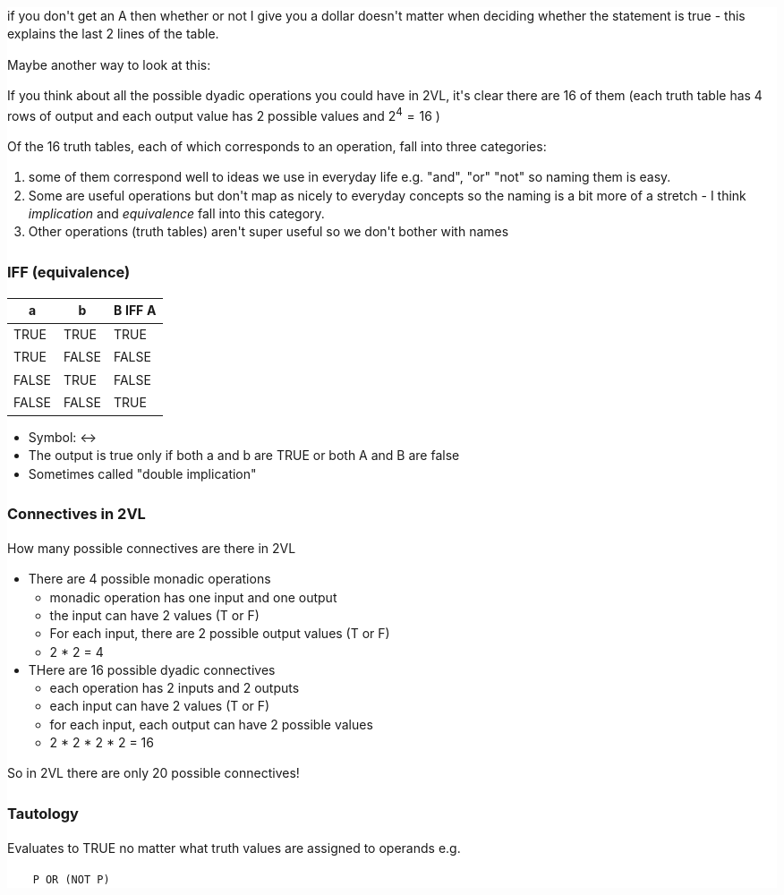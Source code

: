 if you don't get an A then whether or not I give you a dollar doesn't matter when deciding whether the statement is true - this explains the last 2 lines of the table.

Maybe another way to look at this:

If you think about all the possible dyadic operations you could have in 2VL, it's clear there are 16 of them (each truth table has 4 rows of output and each output value has 2 possible values and $2^4 = 16$ )

Of the 16 truth tables, each of which corresponds to an operation, fall into three categories:

1. some of them correspond well to ideas we use in everyday life e.g. "and", "or" "not" so naming them is easy.
2. Some are useful operations but don't map as nicely to everyday concepts so the naming is a bit more of a stretch - I think _implication_ and _equivalence_ fall into this category.
3. Other operations (truth tables) aren't super useful so we don't bother with names

### IFF  (equivalence)

| a | b | B IFF A |
|--|--|--|
| TRUE | TRUE | TRUE |
| TRUE | FALSE | FALSE |
| FALSE | TRUE | FALSE |
| FALSE | FALSE | TRUE |

* Symbol: $\leftrightarrow$
* The output is true only if both a and b are TRUE or both A and B are false
* Sometimes called "double implication"

### Connectives in 2VL

How many possible connectives are there in 2VL

* There are 4 possible monadic operations
    * monadic operation has one input and one output
    * the input can have 2 values (T or F)
    * For each input, there are 2 possible output values (T or F)
    * 2 * 2 = 4
* THere are 16 possible dyadic connectives
    * each operation has 2 inputs and 2 outputs
    * each input can have 2 values (T or F)
    * for each input, each output can have 2 possible values
    * 2 * 2 * 2 * 2 = 16

So in 2VL there are only 20 possible connectives!

### Tautology

Evaluates to TRUE no matter what truth values are assigned to operands e.g.

        P OR (NOT P)
